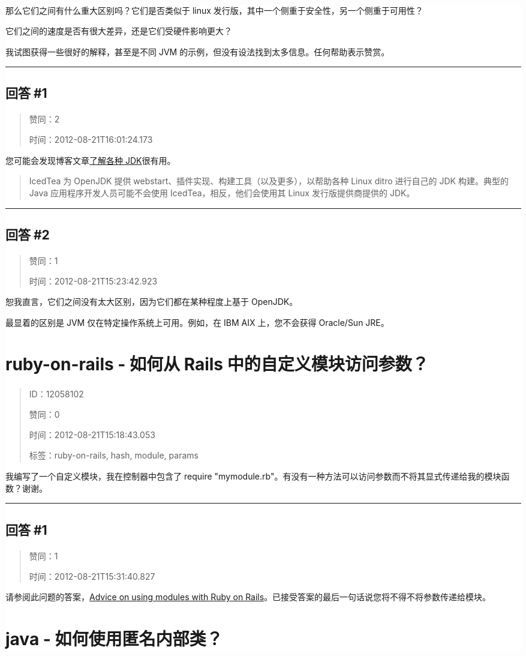 那么它们之间有什么重大区别吗？它们是否类似于 linux 发行版，其中一个侧重于安全性，另一个侧重于可用性？

它们之间的速度是否有很大差异，还是它们受硬件影响更大？

我试图获得一些很好的解释，甚至是不同 JVM 的示例，但没有设法找到太多信息。任何帮助表示赞赏。

* * *

## 回答 #1

> 赞同：2
> 
> 时间：2012-08-21T16:01:24.173

您可能会发现博客文章[了解各种 JDK](http://openj.dk/2011/05/19/understanding-the-various-jdks/)很有用。

> IcedTea 为 OpenJDK 提供 webstart、插件实现、构建工具（以及更多），以帮助各种 Linux ditro 进行自己的 JDK 构建。典型的 Java 应用程序开发人员可能不会使用 IcedTea，相反，他们会使用其 Linux 发行版提供商提供的 JDK。

* * *

## 回答 #2

> 赞同：1
> 
> 时间：2012-08-21T15:23:42.923

恕我直言，它们之间没有太大区别，因为它们都在某种程度上基于 OpenJDK。

最显着的区别是 JVM 仅在特定操作系统上可用。例如，在 IBM AIX 上，您不会获得 Oracle/Sun JRE。

# ruby-on-rails - 如何从 Rails 中的自定义模块访问参数？

> ID：12058102
> 
> 赞同：0
> 
> 时间：2012-08-21T15:18:43.053
> 
> 标签：ruby-on-rails, hash, module, params

我编写了一个自定义模块，我在控制器中包含了 require "mymodule.rb"。有没有一种方法可以访问参数而不将其显式传递给我的模块函数？谢谢。

* * *

## 回答 #1

> 赞同：1
> 
> 时间：2012-08-21T15:31:40.827

请参阅此问题的答案，[Advice on using modules with Ruby on Rails](https://stackoverflow.com/questions/4932034/advice-on-using-modules-with-ruby-on-rails)。已接受答案的最后一句话说您将不得不将参数传递给模块。

# java - 如何使用匿名内部类？
